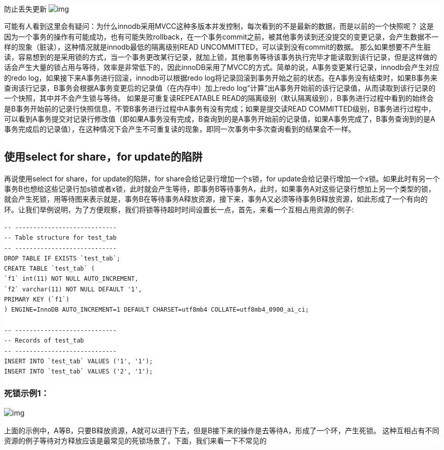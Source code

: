  

防止丢失更新
![img](https://images2018.cnblogs.com/blog/654151/201808/654151-20180805205137078-1500531976.png)

 

可能有人看到这里会有疑问：为什么innodb采用MVCC这种多版本并发控制，每次看到的不是最新的数据，而是以前的一个快照呢？
这是因为一个事务的操作有可能成功，也有可能失败rollback，在一个事务commit之前，被其他事务读到还没提交的变更记录，会产生数据不一样的现象（脏读），这种情况就是innodb最低的隔离级别READ UNCOMMITTED，可以读到没有commit的数据。
那么如果想要不产生脏读，容易想到的是采用锁的方式，当一个事务更改某行记录，就加上锁，其他事务等待该事务执行完毕才能读取到该行记录，但是这样做的话会产生大量的锁占用与等待，效率是非常低下的，因此innoDB采用了MVCC的方式。简单的说，A事务变更某行记录，innodb会产生对应的redo log，如果接下来A事务进行回滚，innodb可以根据redo log将记录回滚到事务开始之前的状态。在A事务没有结束时，如果B事务来查询该行记录，B事务会根据A事务变更后的记录值（在内存中）加上redo log“计算”出A事务开始前的该行记录值，从而读取到该行记录的一个快照，其中并不会产生锁与等待。
如果是可重复读REPEATABLE READ的隔离级别（默认隔离级别），B事务进行过程中看到的始终会是B事务开始前的记录行快照信息，不管B事务进行过程中A事务有没有完成；如果是提交读READ COMMITTED级别，B事务进行过程中，可以看到A事务提交对记录行修改值（即如果A事务没有完成，B查询到的是A事务开始前的记录值，如果A事务完成了，B事务查询到的是A事务完成后的记录值），在这种情况下会产生不可重复读的现象，即同一次事务中多次查询看到的结果会不一样。



## 使用select for share，for update的陷阱

再说使用select for share，for update的陷阱，for share会给记录行增加一个s锁，for update会给记录行增加一个x锁。如果此时有另一个事务B也想给这些记录行加s锁或者x锁，此时就会产生等待，即事务B等待事务A，此时，如果事务A对这些记录行想加上另一个类型的锁，就会产生死锁，用等待图来表示就是，事务B在等待事务A释放资源，接下来，事务A又必须等待事务B释放资源，如此形成了一个有向的环。让我们举例说明，为了方便观察，我们将锁等待超时时间设置长一点，首先，来看一个互相占用资源的例子:



```
-- ----------------------------
-- Table structure for test_tab
-- ----------------------------
DROP TABLE IF EXISTS `test_tab`;
CREATE TABLE `test_tab` (
`f1` int(11) NOT NULL AUTO_INCREMENT,
`f2` varchar(11) NOT NULL DEFAULT '1',
PRIMARY KEY (`f1`)
) ENGINE=InnoDB AUTO_INCREMENT=1 DEFAULT CHARSET=utf8mb4 COLLATE=utf8mb4_0900_ai_ci;

-- ----------------------------
-- Records of test_tab
-- ----------------------------
INSERT INTO `test_tab` VALUES ('1', '1');
INSERT INTO `test_tab` VALUES ('2', '1');
```



 

### 死锁示例1：

![img](https://images2018.cnblogs.com/blog/654151/201808/654151-20180805205215191-899158725.png)

 

上面的示例中，A等B，只要B释放资源，A就可以进行下去，但是B接下来的操作是去等待A，形成了一个环，产生死锁。
这种互相占有不同资源的例子等待对方释放应该是最常见的死锁场景了，下面，我们来看一下不常见的
